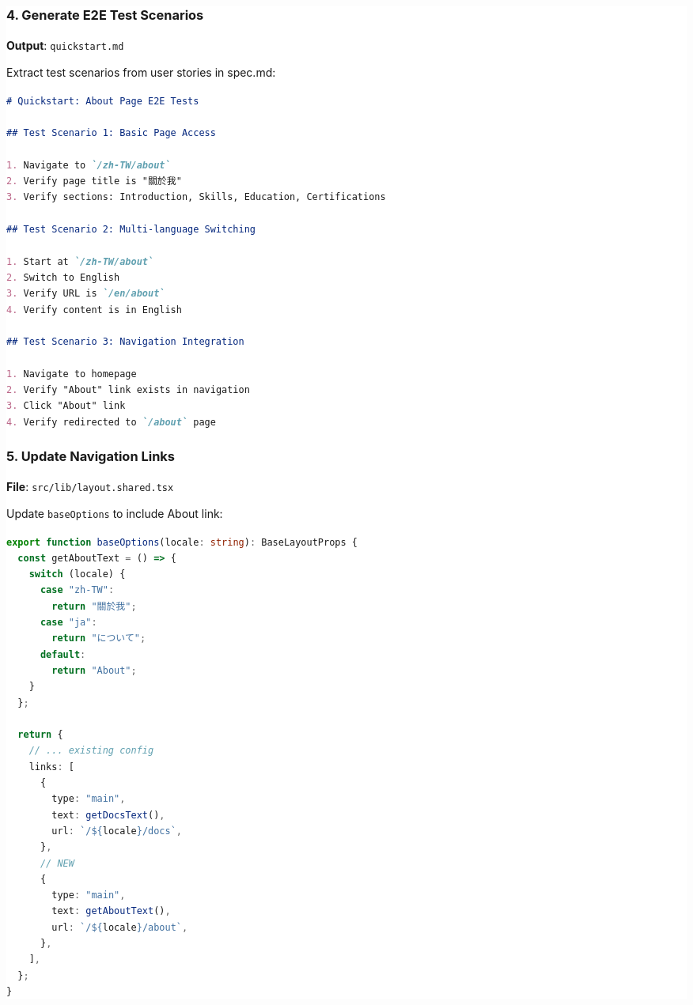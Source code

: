### 4. Generate E2E Test Scenarios

**Output**: `quickstart.md`

Extract test scenarios from user stories in spec.md:

```markdown
# Quickstart: About Page E2E Tests

## Test Scenario 1: Basic Page Access

1. Navigate to `/zh-TW/about`
2. Verify page title is "關於我"
3. Verify sections: Introduction, Skills, Education, Certifications

## Test Scenario 2: Multi-language Switching

1. Start at `/zh-TW/about`
2. Switch to English
3. Verify URL is `/en/about`
4. Verify content is in English

## Test Scenario 3: Navigation Integration

1. Navigate to homepage
2. Verify "About" link exists in navigation
3. Click "About" link
4. Verify redirected to `/about` page
```

### 5. Update Navigation Links

**File**: `src/lib/layout.shared.tsx`

Update `baseOptions` to include About link:

```typescript
export function baseOptions(locale: string): BaseLayoutProps {
  const getAboutText = () => {
    switch (locale) {
      case "zh-TW":
        return "關於我";
      case "ja":
        return "について";
      default:
        return "About";
    }
  };

  return {
    // ... existing config
    links: [
      {
        type: "main",
        text: getDocsText(),
        url: `/${locale}/docs`,
      },
      // NEW
      {
        type: "main",
        text: getAboutText(),
        url: `/${locale}/about`,
      },
    ],
  };
}
```